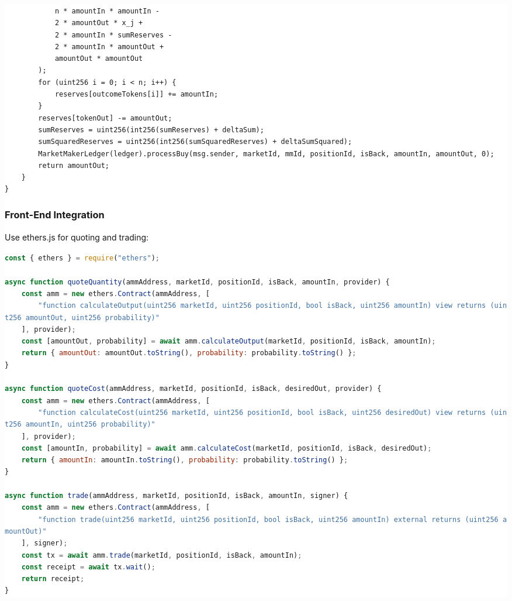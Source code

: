 ```solidity
            n * amountIn * amountIn -
            2 * amountOut * x_j +
            2 * amountIn * sumReserves -
            2 * amountIn * amountOut +
            amountOut * amountOut
        );
        for (uint256 i = 0; i < n; i++) {
            reserves[outcomeTokens[i]] += amountIn;
        }
        reserves[tokenOut] -= amountOut;
        sumReserves = uint256(int256(sumReserves) + deltaSum);
        sumSquaredReserves = uint256(int256(sumSquaredReserves) + deltaSumSquared);
        MarketMakerLedger(ledger).processBuy(msg.sender, marketId, mmId, positionId, isBack, amountIn, amountOut, 0);
        return amountOut;
    }
}
```

### Front-End Integration

Use ethers.js for quoting and trading:

```javascript
const { ethers } = require("ethers");

async function quoteQuantity(ammAddress, marketId, positionId, isBack, amountIn, provider) {
    const amm = new ethers.Contract(ammAddress, [
        "function calculateOutput(uint256 marketId, uint256 positionId, bool isBack, uint256 amountIn) view returns (uint256 amountOut, uint256 probability)"
    ], provider);
    const [amountOut, probability] = await amm.calculateOutput(marketId, positionId, isBack, amountIn);
    return { amountOut: amountOut.toString(), probability: probability.toString() };
}

async function quoteCost(ammAddress, marketId, positionId, isBack, desiredOut, provider) {
    const amm = new ethers.Contract(ammAddress, [
        "function calculateCost(uint256 marketId, uint256 positionId, bool isBack, uint256 desiredOut) view returns (uint256 amountIn, uint256 probability)"
    ], provider);
    const [amountIn, probability] = await amm.calculateCost(marketId, positionId, isBack, desiredOut);
    return { amountIn: amountIn.toString(), probability: probability.toString() };
}

async function trade(ammAddress, marketId, positionId, isBack, amountIn, signer) {
    const amm = new ethers.Contract(ammAddress, [
        "function trade(uint256 marketId, uint256 positionId, bool isBack, uint256 amountIn) external returns (uint256 amountOut)"
    ], signer);
    const tx = await amm.trade(marketId, positionId, isBack, amountIn);
    const receipt = await tx.wait();
    return receipt;
}
```
